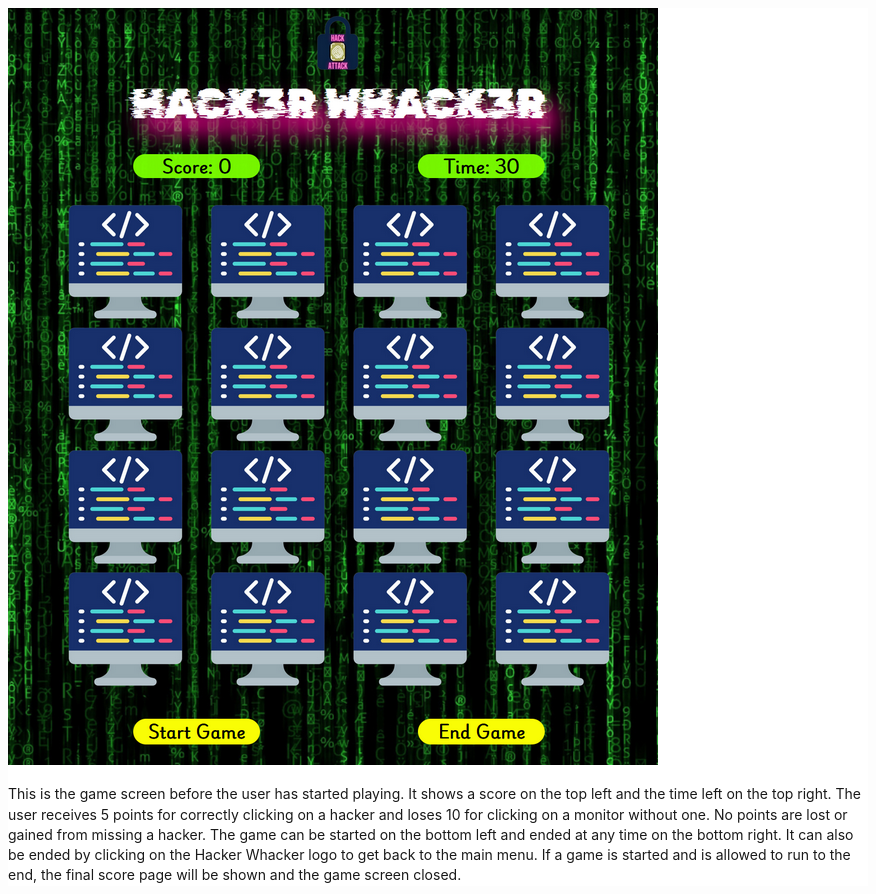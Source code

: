 ![Game screen before game start](/assets/images/docs/gamescreen1.png "Game screen before game start")

This is the game screen before the user has started playing. It shows a score on the top left and the time left on the top right. The user receives 5 points for correctly clicking on a hacker and loses 10 for clicking on a monitor without one. No points are lost or gained from missing a hacker. The game can be started on the bottom left and ended at any time on the bottom right. It can also be ended by clicking on the Hacker Whacker logo to get back to the main menu. If a game is started and is allowed to run to the end, the final score page will be shown and the game screen closed.
